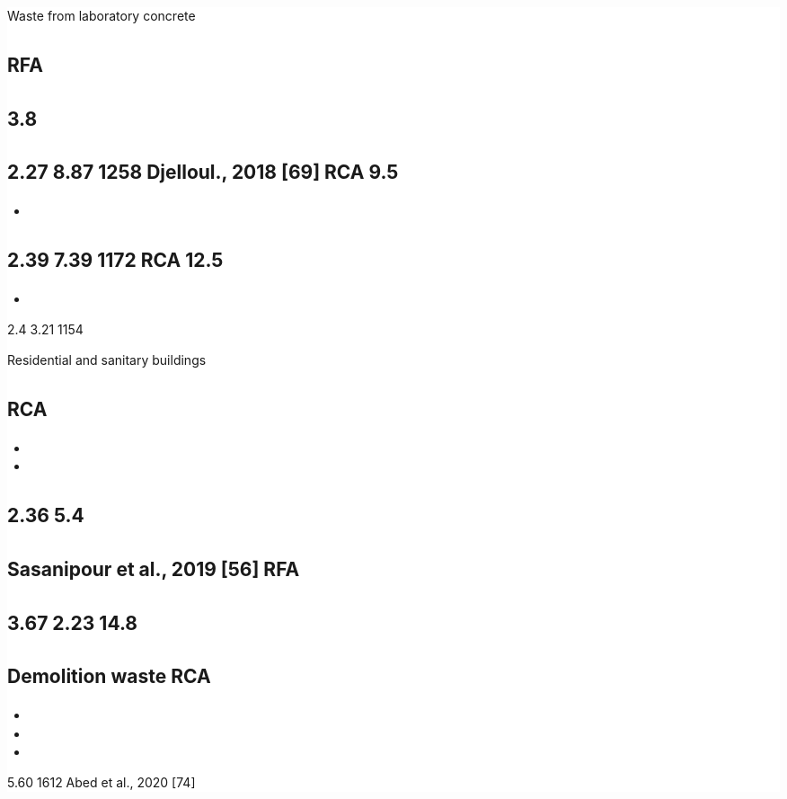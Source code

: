 Waste from 
laboratory 
concrete 

RFA 
-
3.8 
-
2.27 
8.87 
1258 
Djelloul., 2018 [69] 
RCA 
9.5 
-
-
2.39 
7.39 
1172 
RCA 
12.5 
-
-
2.4 
3.21 
1154 

Residential and 
sanitary buildings 

RCA 
-
-
-
2.36 
5.4 
-
Sasanipour et al., 2019 [56] 
RFA 
-
3.67 
2.23 
14.8 
-

Demolition waste 
RCA 
-
-
-
-
5.60 
1612 
Abed et al., 2020 [74] 

